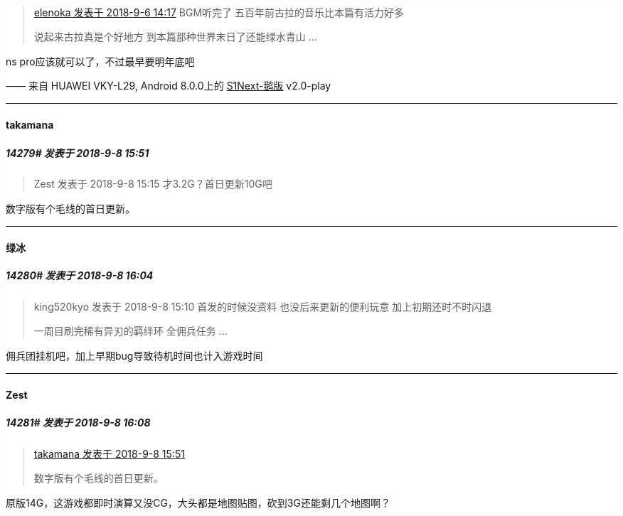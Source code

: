 
<blockquote><a href="httphttps://bbs.saraba1st.com/2b/forum.php?mod=redirect&amp;goto=findpost&amp;pid=40879609&amp;ptid=1368000" target="_blank">elenoka 发表于 2018-9-6 14:17</a>
BGM听完了 五百年前古拉的音乐比本篇有活力好多

说起来古拉真是个好地方 到本篇那种世界末日了还能绿水青山 ...</blockquote>
ns pro应该就可以了，不过最早要明年底吧

—— 来自 HUAWEI VKY-L29, Android 8.0.0上的 [S1Next-鹅版](https://github.com/ykrank/S1-Next/releases) v2.0-play







-----

####  takamana  
##### 14279#       发表于 2018-9-8 15:51



<blockquote>Zest 发表于 2018-9-8 15:15
才3.2G？首日更新10G吧</blockquote>
数字版有个毛线的首日更新。







-----

####  绿冰  
##### 14280#       发表于 2018-9-8 16:04



<blockquote>king520kyo 发表于 2018-9-8 15:10
首发的时候没资料 也没后来更新的便利玩意 加上初期还时不时闪退

一周目刷完稀有异刃的羁绊环 全佣兵任务 ...</blockquote>
佣兵团挂机吧，加上早期bug导致待机时间也计入游戏时间







-----

####  Zest  
##### 14281#       发表于 2018-9-8 16:08



<blockquote><a href="httphttps://bbs.saraba1st.com/2b/forum.php?mod=redirect&amp;goto=findpost&amp;pid=40898685&amp;ptid=1368000" target="_blank">takamana 发表于 2018-9-8 15:51</a>

数字版有个毛线的首日更新。</blockquote>
原版14G，这游戏都即时演算又没CG，大头都是地图贴图，砍到3G还能剩几个地图啊？
